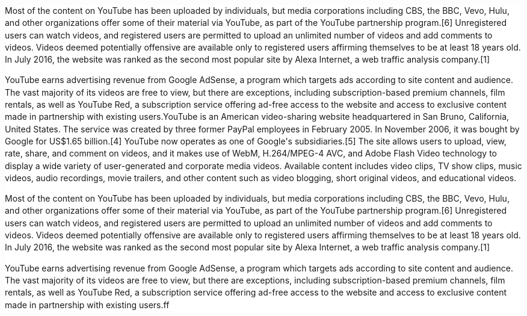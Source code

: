 Most of the content on YouTube has been uploaded by individuals, but media corporations including CBS, the BBC, Vevo, Hulu, and other organizations offer some of their material via YouTube, as part of the YouTube partnership program.[6] Unregistered users can watch videos, and registered users are permitted to upload an unlimited number of videos and add comments to videos. Videos deemed potentially offensive are available only to registered users affirming themselves to be at least 18 years old. In July 2016, the website was ranked as the second most popular site by Alexa Internet, a web traffic analysis company.[1]

YouTube earns advertising revenue from Google AdSense, a program which targets ads according to site content and audience. The vast majority of its videos are free to view, but there are exceptions, including subscription-based premium channels, film rentals, as well as YouTube Red, a subscription service offering ad-free access to the website and access to exclusive content made in partnership with existing users.YouTube is an American video-sharing website headquartered in San Bruno, California, United States. The service was created by three former PayPal employees in February 2005. In November 2006, it was bought by Google for US$1.65 billion.[4] YouTube now operates as one of Google's subsidiaries.[5] The site allows users to upload, view, rate, share, and comment on videos, and it makes use of WebM, H.264/MPEG-4 AVC, and Adobe Flash Video technology to display a wide variety of user-generated and corporate media videos. Available content includes video clips, TV show clips, music videos, audio recordings, movie trailers, and other content such as video blogging, short original videos, and educational videos.

Most of the content on YouTube has been uploaded by individuals, but media corporations including CBS, the BBC, Vevo, Hulu, and other organizations offer some of their material via YouTube, as part of the YouTube partnership program.[6] Unregistered users can watch videos, and registered users are permitted to upload an unlimited number of videos and add comments to videos. Videos deemed potentially offensive are available only to registered users affirming themselves to be at least 18 years old. In July 2016, the website was ranked as the second most popular site by Alexa Internet, a web traffic analysis company.[1]

YouTube earns advertising revenue from Google AdSense, a program which targets ads according to site content and audience. The vast majority of its videos are free to view, but there are exceptions, including subscription-based premium channels, film rentals, as well as YouTube Red, a subscription service offering ad-free access to the website and access to exclusive content made in partnership with existing users.ff
